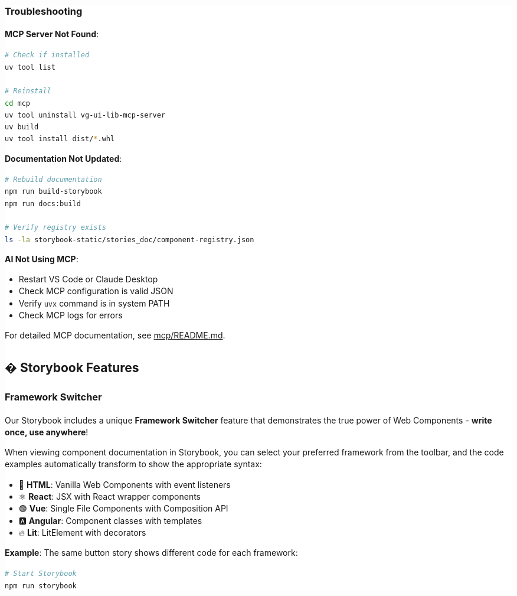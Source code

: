 ### Troubleshooting

**MCP Server Not Found**:
```bash
# Check if installed
uv tool list

# Reinstall
cd mcp
uv tool uninstall vg-ui-lib-mcp-server
uv build
uv tool install dist/*.whl
```

**Documentation Not Updated**:
```bash
# Rebuild documentation
npm run build-storybook
npm run docs:build

# Verify registry exists
ls -la storybook-static/stories_doc/component-registry.json
```

**AI Not Using MCP**:
- Restart VS Code or Claude Desktop
- Check MCP configuration is valid JSON
- Verify `uvx` command is in system PATH
- Check MCP logs for errors

For detailed MCP documentation, see [mcp/README.md](./mcp/README.md).

## � Storybook Features

### Framework Switcher

Our Storybook includes a unique **Framework Switcher** feature that demonstrates the true power of Web Components - **write once, use anywhere**!

When viewing component documentation in Storybook, you can select your preferred framework from the toolbar, and the code examples automatically transform to show the appropriate syntax:

- 📄 **HTML**: Vanilla Web Components with event listeners
- ⚛️ **React**: JSX with React wrapper components
- 🟢 **Vue**: Single File Components with Composition API
- 🅰️ **Angular**: Component classes with templates
- 🔥 **Lit**: LitElement with decorators

**Example**: The same button story shows different code for each framework:

```bash
# Start Storybook
npm run storybook
```
